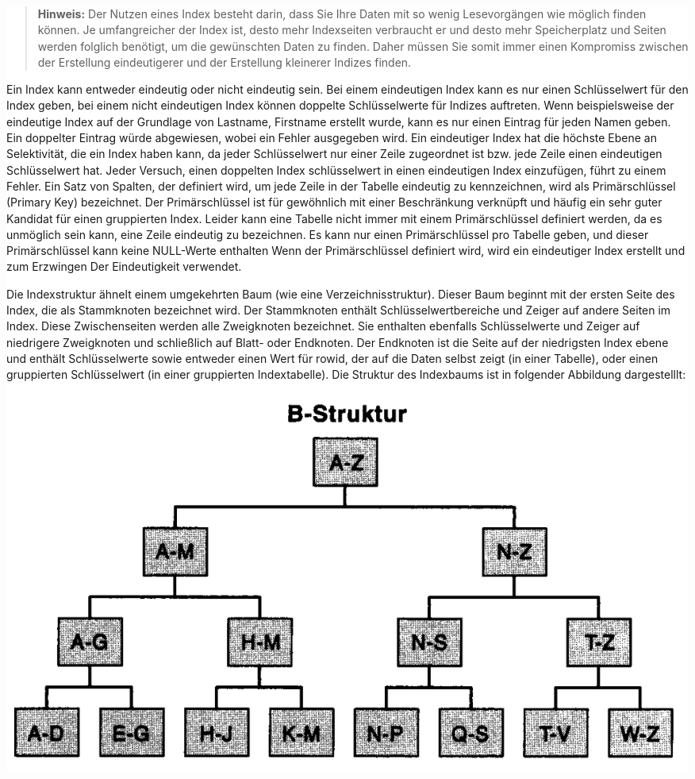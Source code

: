 > **Hinweis:** Der Nutzen eines Index besteht darin, dass Sie Ihre Daten mit so wenig Lesevorgängen
> wie möglich finden können. Je umfangreicher der Index ist, desto mehr Indexseiten verbraucht er und
> desto mehr Speicherplatz und Seiten werden folglich benötigt, um die gewünschten Daten zu finden.
> Daher müssen Sie somit immer einen Kompromiss zwischen der Erstellung eindeutigerer und der
> Erstellung kleinerer Indizes finden.

Ein Index kann entweder eindeutig oder nicht eindeutig sein. Bei einem eindeutigen Index kann es
nur einen
Schlüsselwert für den Index geben, bei einem nicht eindeutigen Index können doppelte
Schlüsselwerte für Indizes auftreten. Wenn beispielsweise der eindeutige Index auf der Grundlage
von Lastname, Firstname erstellt wurde, kann es nur einen Eintrag für jeden Namen
geben. Ein doppelter Eintrag würde abgewiesen, wobei ein Fehler ausgegeben wird.
Ein eindeutiger Index hat die höchste Ebene an Selektivität, die ein Index haben kann, da jeder
Schlüsselwert nur einer Zeile zugeordnet ist bzw. jede Zeile einen eindeutigen Schlüsselwert hat.
Jeder Versuch, einen doppelten Index
schlüsselwert in einen eindeutigen Index einzufügen, führt zu einem Fehler. Ein Satz von Spalten,
der definiert wird, um jede Zeile in der Tabelle eindeutig zu kennzeichnen, wird als Primärschlüssel
(Primary Key) bezeichnet. Der Primärschlüssel ist für
gewöhnlich mit einer Beschränkung verknüpft und häufig ein sehr guter Kandidat für einen gruppierten
Index. Leider kann eine Tabelle nicht immer mit einem Primärschlüssel
definiert werden, da es unmöglich sein kann, eine Zeile eindeutig zu bezeichnen. Es kann nur einen
Primärschlüssel pro Tabelle geben, und dieser Primärschlüssel kann keine NULL-Werte enthalten
Wenn der Primärschlüssel definiert wird, wird ein eindeutiger Index erstellt und zum Erzwingen
Der Eindeutigkeit verwendet.

Die Indexstruktur ähnelt einem umgekehrten Baum (wie eine Verzeichnisstruktur). Dieser Baum
beginnt mit der ersten Seite des Index, die als Stammknoten bezeichnet wird. Der Stammknoten enthält
Schlüsselwertbereiche und Zeiger auf andere Seiten im Index. Diese Zwischenseiten werden
alle Zweigknoten bezeichnet. Sie enthalten ebenfalls Schlüsselwerte und Zeiger auf niedrigere
Zweigknoten und schließlich auf Blatt- oder Endknoten. Der Endknoten ist die Seite auf der
niedrigsten Index ebene und enthält Schlüsselwerte sowie entweder einen Wert für rowid, der auf die
Daten selbst zeigt (in einer Tabelle), oder einen gruppierten Schlüsselwert (in einer gruppierten
Indextabelle). Die Struktur des Indexbaums ist in folgender Abbildung dargestelllt:

![](indexstruktur.png)
